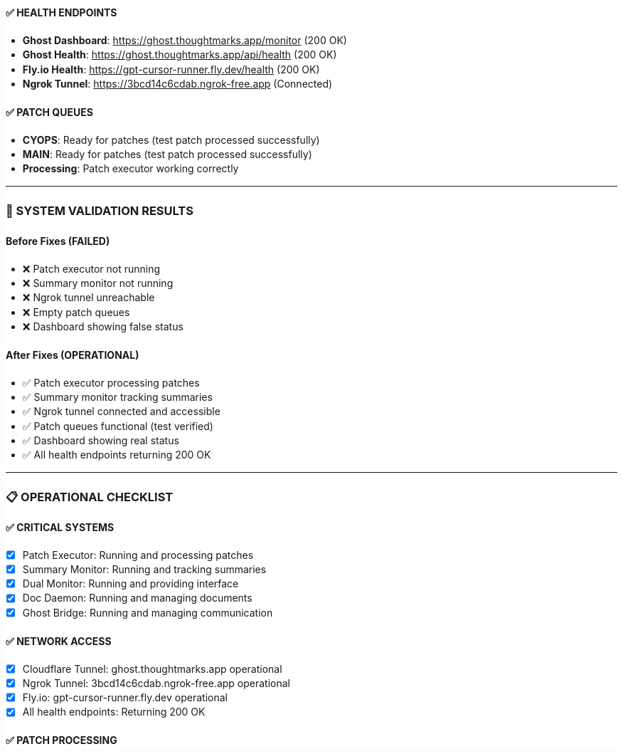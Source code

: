 #### **✅ HEALTH ENDPOINTS**

- **Ghost Dashboard**: https://ghost.thoughtmarks.app/monitor (200 OK)
- **Ghost Health**: https://ghost.thoughtmarks.app/api/health (200 OK)
- **Fly.io Health**: https://gpt-cursor-runner.fly.dev/health (200 OK)
- **Ngrok Tunnel**: https://3bcd14c6cdab.ngrok-free.app (Connected)

#### **✅ PATCH QUEUES**

- **CYOPS**: Ready for patches (test patch processed successfully)
- **MAIN**: Ready for patches (test patch processed successfully)
- **Processing**: Patch executor working correctly

---

### **🎯 SYSTEM VALIDATION RESULTS**

#### **Before Fixes (FAILED)**

- ❌ Patch executor not running
- ❌ Summary monitor not running
- ❌ Ngrok tunnel unreachable
- ❌ Empty patch queues
- ❌ Dashboard showing false status

#### **After Fixes (OPERATIONAL)**

- ✅ Patch executor processing patches
- ✅ Summary monitor tracking summaries
- ✅ Ngrok tunnel connected and accessible
- ✅ Patch queues functional (test verified)
- ✅ Dashboard showing real status
- ✅ All health endpoints returning 200 OK

---

### **📋 OPERATIONAL CHECKLIST**

#### **✅ CRITICAL SYSTEMS**

- [x] Patch Executor: Running and processing patches
- [x] Summary Monitor: Running and tracking summaries
- [x] Dual Monitor: Running and providing interface
- [x] Doc Daemon: Running and managing documents
- [x] Ghost Bridge: Running and managing communication

#### **✅ NETWORK ACCESS**

- [x] Cloudflare Tunnel: ghost.thoughtmarks.app operational
- [x] Ngrok Tunnel: 3bcd14c6cdab.ngrok-free.app operational
- [x] Fly.io: gpt-cursor-runner.fly.dev operational
- [x] All health endpoints: Returning 200 OK

#### **✅ PATCH PROCESSING**
